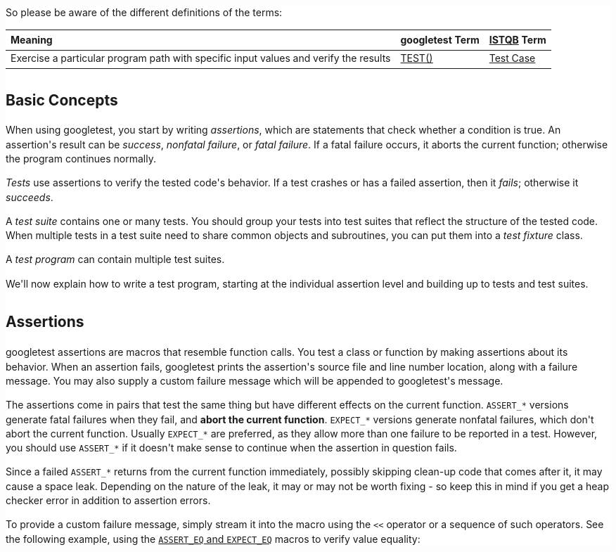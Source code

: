So please be aware of the different definitions of the terms:


Meaning                                                                              | googletest Term         | [ISTQB](http://www.istqb.org/) Term
:----------------------------------------------------------------------------------- | :---------------------- | :----------------------------------
Exercise a particular program path with specific input values and verify the results | [TEST()](#simple-tests) | [Test Case][istqb test case]


[istqb test case]: http://glossary.istqb.org/en/search/test%20case
[istqb test suite]: http://glossary.istqb.org/en/search/test%20suite

<a name="9"></a>
## Basic Concepts

When using googletest, you start by writing *assertions*, which are statements
that check whether a condition is true. An assertion's result can be *success*,
*nonfatal failure*, or *fatal failure*. If a fatal failure occurs, it aborts the
current function; otherwise the program continues normally.

*Tests* use assertions to verify the tested code's behavior. If a test crashes
or has a failed assertion, then it *fails*; otherwise it *succeeds*.

A *test suite* contains one or many tests. You should group your tests into test
suites that reflect the structure of the tested code. When multiple tests in a
test suite need to share common objects and subroutines, you can put them into a
*test fixture* class.

A *test program* can contain multiple test suites.

We'll now explain how to write a test program, starting at the individual
assertion level and building up to tests and test suites.

<a name="10"></a>
## Assertions

googletest assertions are macros that resemble function calls. You test a class
or function by making assertions about its behavior. When an assertion fails,
googletest prints the assertion's source file and line number location, along
with a failure message. You may also supply a custom failure message which will
be appended to googletest's message.

The assertions come in pairs that test the same thing but have different effects
on the current function. `ASSERT_*` versions generate fatal failures when they
fail, and **abort the current function**. `EXPECT_*` versions generate nonfatal
failures, which don't abort the current function. Usually `EXPECT_*` are
preferred, as they allow more than one failure to be reported in a test.
However, you should use `ASSERT_*` if it doesn't make sense to continue when the
assertion in question fails.

Since a failed `ASSERT_*` returns from the current function immediately,
possibly skipping clean-up code that comes after it, it may cause a space leak.
Depending on the nature of the leak, it may or may not be worth fixing - so keep
this in mind if you get a heap checker error in addition to assertion errors.

To provide a custom failure message, simply stream it into the macro using the
`<<` operator or a sequence of such operators. See the following example, using
the [`ASSERT_EQ` and `EXPECT_EQ`](reference/assertions.md#EXPECT_EQ) macros to
verify value equality:
